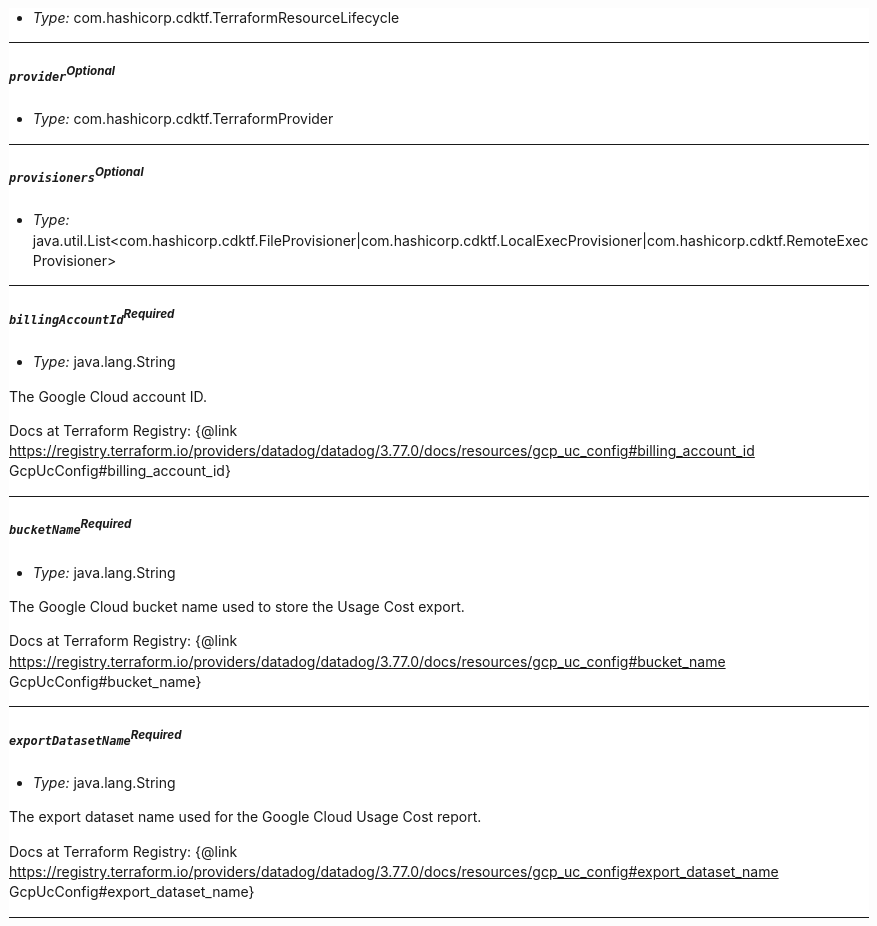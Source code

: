 - *Type:* com.hashicorp.cdktf.TerraformResourceLifecycle

---

##### `provider`<sup>Optional</sup> <a name="provider" id="@cdktf/provider-datadog.gcpUcConfig.GcpUcConfig.Initializer.parameter.provider"></a>

- *Type:* com.hashicorp.cdktf.TerraformProvider

---

##### `provisioners`<sup>Optional</sup> <a name="provisioners" id="@cdktf/provider-datadog.gcpUcConfig.GcpUcConfig.Initializer.parameter.provisioners"></a>

- *Type:* java.util.List<com.hashicorp.cdktf.FileProvisioner|com.hashicorp.cdktf.LocalExecProvisioner|com.hashicorp.cdktf.RemoteExecProvisioner>

---

##### `billingAccountId`<sup>Required</sup> <a name="billingAccountId" id="@cdktf/provider-datadog.gcpUcConfig.GcpUcConfig.Initializer.parameter.billingAccountId"></a>

- *Type:* java.lang.String

The Google Cloud account ID.

Docs at Terraform Registry: {@link https://registry.terraform.io/providers/datadog/datadog/3.77.0/docs/resources/gcp_uc_config#billing_account_id GcpUcConfig#billing_account_id}

---

##### `bucketName`<sup>Required</sup> <a name="bucketName" id="@cdktf/provider-datadog.gcpUcConfig.GcpUcConfig.Initializer.parameter.bucketName"></a>

- *Type:* java.lang.String

The Google Cloud bucket name used to store the Usage Cost export.

Docs at Terraform Registry: {@link https://registry.terraform.io/providers/datadog/datadog/3.77.0/docs/resources/gcp_uc_config#bucket_name GcpUcConfig#bucket_name}

---

##### `exportDatasetName`<sup>Required</sup> <a name="exportDatasetName" id="@cdktf/provider-datadog.gcpUcConfig.GcpUcConfig.Initializer.parameter.exportDatasetName"></a>

- *Type:* java.lang.String

The export dataset name used for the Google Cloud Usage Cost report.

Docs at Terraform Registry: {@link https://registry.terraform.io/providers/datadog/datadog/3.77.0/docs/resources/gcp_uc_config#export_dataset_name GcpUcConfig#export_dataset_name}

---